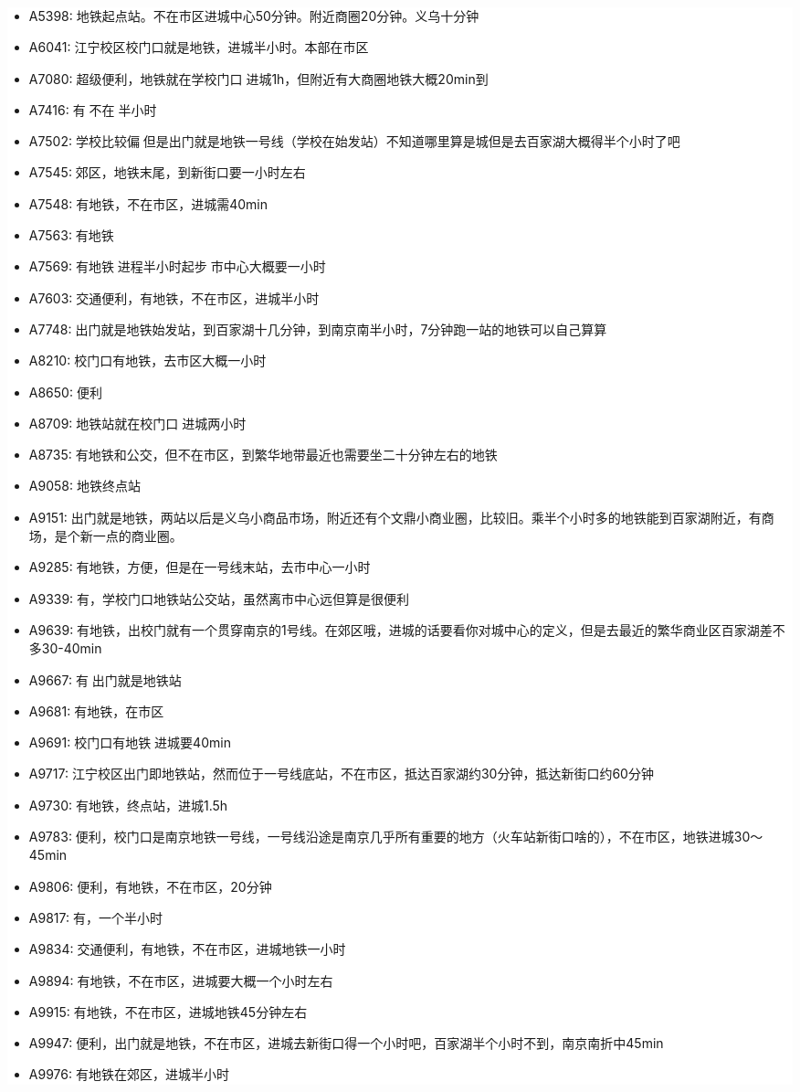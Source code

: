 - A5398: 地铁起点站。不在市区进城中心50分钟。附近商圈20分钟。义乌十分钟

- A6041: 江宁校区校门口就是地铁，进城半小时。本部在市区

- A7080: 超级便利，地铁就在学校门口 进城1h，但附近有大商圈地铁大概20min到

- A7416: 有 不在 半小时

- A7502: 学校比较偏 但是出门就是地铁一号线（学校在始发站）不知道哪里算是城但是去百家湖大概得半个小时了吧

- A7545: 郊区，地铁末尾，到新街口要一小时左右

- A7548: 有地铁，不在市区，进城需40min

- A7563: 有地铁

- A7569: 有地铁 进程半小时起步 市中心大概要一小时

- A7603: 交通便利，有地铁，不在市区，进城半小时

- A7748: 出门就是地铁始发站，到百家湖十几分钟，到南京南半小时，7分钟跑一站的地铁可以自己算算

- A8210: 校门口有地铁，去市区大概一小时

- A8650: 便利

- A8709: 地铁站就在校门口 进城两小时

- A8735: 有地铁和公交，但不在市区，到繁华地带最近也需要坐二十分钟左右的地铁

- A9058: 地铁终点站

- A9151: 出门就是地铁，两站以后是义乌小商品市场，附近还有个文鼎小商业圈，比较旧。乘半个小时多的地铁能到百家湖附近，有商场，是个新一点的商业圈。

- A9285: 有地铁，方便，但是在一号线末站，去市中心一小时

- A9339: 有，学校门口地铁站公交站，虽然离市中心远但算是很便利

- A9639: 有地铁，出校门就有一个贯穿南京的1号线。在郊区哦，进城的话要看你对城中心的定义，但是去最近的繁华商业区百家湖差不多30-40min

- A9667: 有 出门就是地铁站

- A9681: 有地铁，在市区

- A9691: 校门口有地铁 进城要40min

- A9717: 江宁校区出门即地铁站，然而位于一号线底站，不在市区，抵达百家湖约30分钟，抵达新街口约60分钟

- A9730: 有地铁，终点站，进城1.5h

- A9783: 便利，校门口是南京地铁一号线，一号线沿途是南京几乎所有重要的地方（火车站新街口啥的），不在市区，地铁进城30～45min

- A9806: 便利，有地铁，不在市区，20分钟

- A9817: 有，一个半小时

- A9834: 交通便利，有地铁，不在市区，进城地铁一小时

- A9894: 有地铁，不在市区，进城要大概一个小时左右

- A9915: 有地铁，不在市区，进城地铁45分钟左右

- A9947: 便利，出门就是地铁，不在市区，进城去新街口得一个小时吧，百家湖半个小时不到，南京南折中45min

- A9976: 有地铁在郊区，进城半小时

